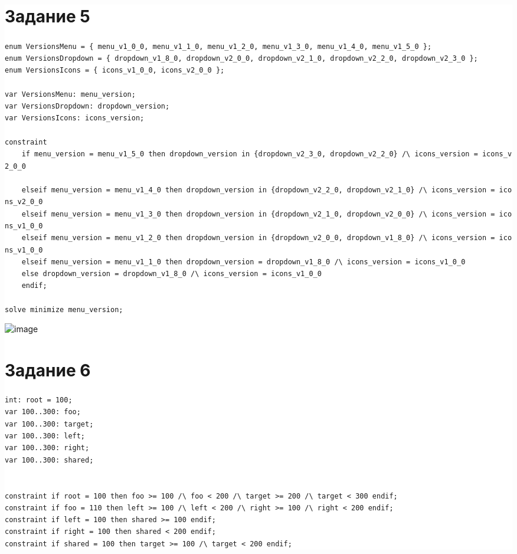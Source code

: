 # Задание 5

```
enum VersionsMenu = { menu_v1_0_0, menu_v1_1_0, menu_v1_2_0, menu_v1_3_0, menu_v1_4_0, menu_v1_5_0 };
enum VersionsDropdown = { dropdown_v1_8_0, dropdown_v2_0_0, dropdown_v2_1_0, dropdown_v2_2_0, dropdown_v2_3_0 };
enum VersionsIcons = { icons_v1_0_0, icons_v2_0_0 };

var VersionsMenu: menu_version;
var VersionsDropdown: dropdown_version;
var VersionsIcons: icons_version;

constraint
    if menu_version = menu_v1_5_0 then dropdown_version in {dropdown_v2_3_0, dropdown_v2_2_0} /\ icons_version = icons_v2_0_0

    elseif menu_version = menu_v1_4_0 then dropdown_version in {dropdown_v2_2_0, dropdown_v2_1_0} /\ icons_version = icons_v2_0_0
    elseif menu_version = menu_v1_3_0 then dropdown_version in {dropdown_v2_1_0, dropdown_v2_0_0} /\ icons_version = icons_v1_0_0
    elseif menu_version = menu_v1_2_0 then dropdown_version in {dropdown_v2_0_0, dropdown_v1_8_0} /\ icons_version = icons_v1_0_0
    elseif menu_version = menu_v1_1_0 then dropdown_version = dropdown_v1_8_0 /\ icons_version = icons_v1_0_0
    else dropdown_version = dropdown_v1_8_0 /\ icons_version = icons_v1_0_0
    endif;

solve minimize menu_version;
```
![image](https://github.com/user-attachments/assets/b58b7a76-dd2e-445d-8242-f107ddb5a7db)

# Задание 6
```
int: root = 100;
var 100..300: foo;
var 100..300: target;
var 100..300: left;
var 100..300: right;
var 100..300: shared;


constraint if root = 100 then foo >= 100 /\ foo < 200 /\ target >= 200 /\ target < 300 endif;
constraint if foo = 110 then left >= 100 /\ left < 200 /\ right >= 100 /\ right < 200 endif;
constraint if left = 100 then shared >= 100 endif;
constraint if right = 100 then shared < 200 endif;
constraint if shared = 100 then target >= 100 /\ target < 200 endif; 
```
